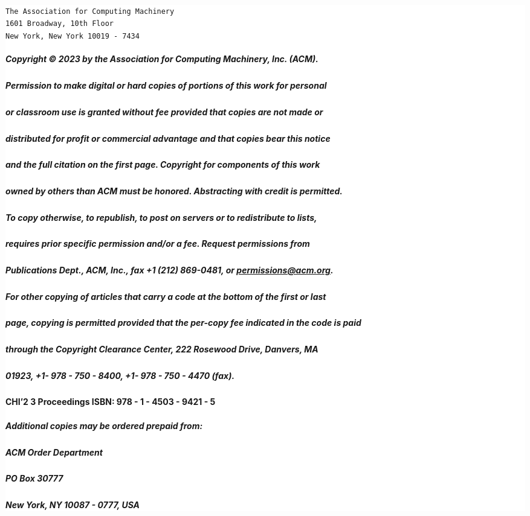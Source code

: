 

```
The Association for Computing Machinery
1601 Broadway, 10th Floor
New York, New York 10019 - 7434
```
##### Copyright © 2023 by the Association for Computing Machinery, Inc. (ACM).

##### Permission to make digital or hard copies of portions of this work for personal

##### or classroom use is granted without fee provided that copies are not made or

##### distributed for profit or commercial advantage and that copies bear this notice

##### and the full citation on the first page. Copyright for components of this work

##### owned by others than ACM must be honored. Abstracting with credit is permitted.

##### To copy otherwise, to republish, to post on servers or to redistribute to lists,

##### requires prior specific permission and/or a fee. Request permissions from

##### Publications Dept., ACM, Inc., fax +1 (212) 869-0481, or permissions@acm.org.

##### For other copying of articles that carry a code at the bottom of the first or last

##### page, copying is permitted provided that the per-copy fee indicated in the code is paid

##### through the Copyright Clearance Center, 222 Rosewood Drive, Danvers, MA

##### 01923, +1- 978 - 750 - 8400, +1- 978 - 750 - 4470 (fax).

#### CHI’2 3 Proceedings ISBN: 978 - 1 - 4503 - 9421 - 5

##### Additional copies may be ordered prepaid from:

##### ACM Order Department

##### PO Box 30777

##### New York, NY 10087 - 0777, USA
